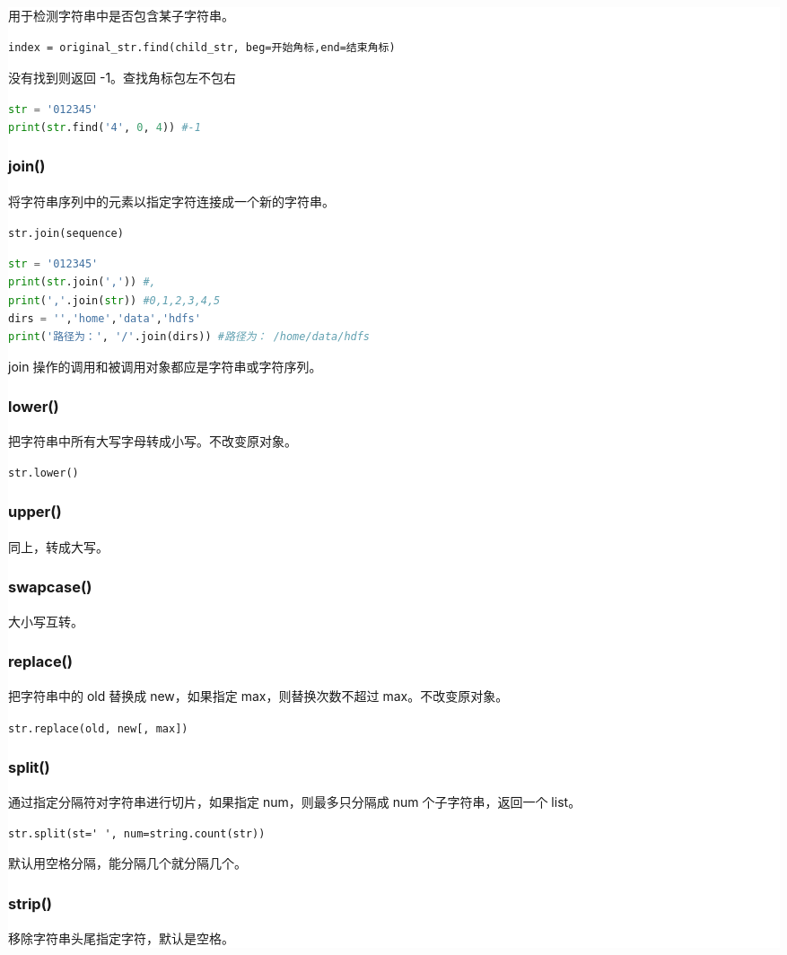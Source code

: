 用于检测字符串中是否包含某子字符串。  

`index = original_str.find(child_str, beg=开始角标,end=结束角标)`

没有找到则返回 -1。查找角标包左不包右

```python
str = '012345'
print(str.find('4', 0, 4)) #-1
```

### join()

将字符串序列中的元素以指定字符连接成一个新的字符串。  

`str.join(sequence)`  

```python
str = '012345'
print(str.join(',')) #,
print(','.join(str)) #0,1,2,3,4,5
dirs = '','home','data','hdfs'
print('路径为：', '/'.join(dirs)) #路径为： /home/data/hdfs
```

join 操作的调用和被调用对象都应是字符串或字符序列。  

### lower()

把字符串中所有大写字母转成小写。不改变原对象。  

`str.lower()`

### upper()

同上，转成大写。

### swapcase()

大小写互转。

### replace()

把字符串中的 old 替换成 new，如果指定 max，则替换次数不超过 max。不改变原对象。   

`str.replace(old, new[, max])`

### split()

通过指定分隔符对字符串进行切片，如果指定 num，则最多只分隔成 num 个子字符串，返回一个 list。  

`str.split(st=' ', num=string.count(str))`

默认用空格分隔，能分隔几个就分隔几个。  

### strip()

移除字符串头尾指定字符，默认是空格。  


[Python官方API]: https://docs.python.org/3/library/functions.html